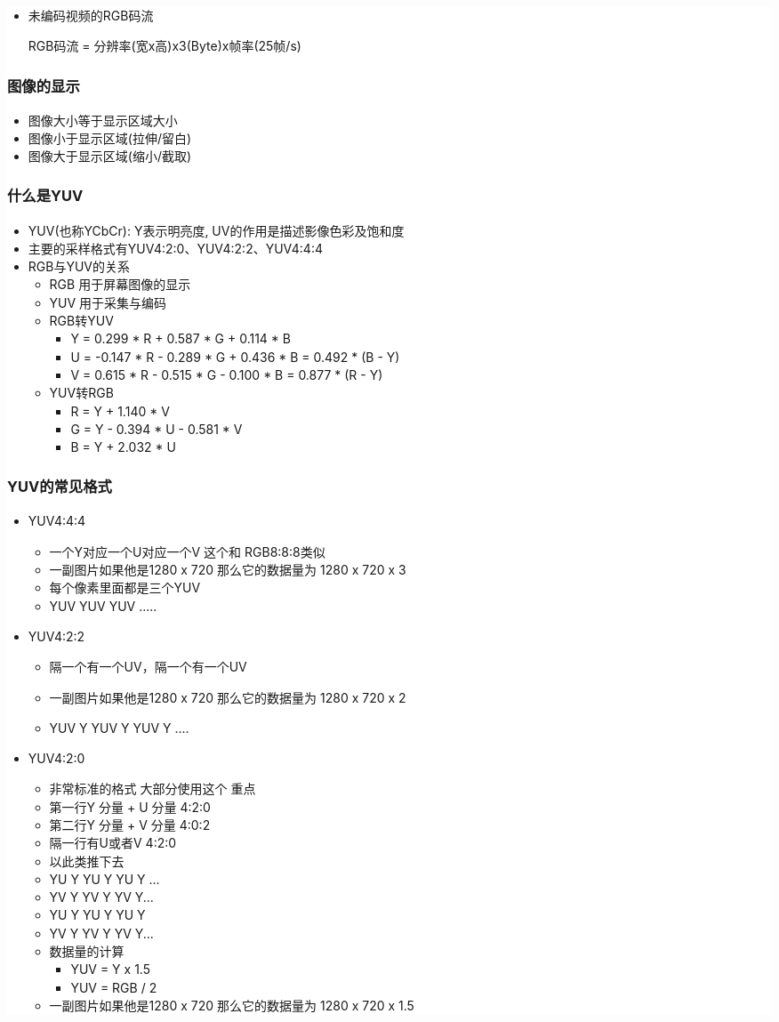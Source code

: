 - 未编码视频的RGB码流

  RGB码流 = 分辨率(宽x高)x3(Byte)x帧率(25帧/s)

### 图像的显示

- 图像大小等于显示区域大小
- 图像小于显示区域(拉伸/留白)
- 图像大于显示区域(缩小/截取)

### 什么是YUV

- YUV(也称YCbCr): Y表示明亮度, UV的作用是描述影像色彩及饱和度
- 主要的采样格式有YUV4:2:0、YUV4:2:2、YUV4:4:4
- RGB与YUV的关系
  - RGB 用于屏幕图像的显示
  - YUV 用于采集与编码
  - RGB转YUV
    - Y = 0.299 * R + 0.587 * G + 0.114 * B
    - U = -0.147 * R - 0.289 * G + 0.436 * B = 0.492 * (B - Y)
    - V = 0.615 * R - 0.515 * G - 0.100 * B = 0.877 * (R - Y)
  - YUV转RGB
    - R = Y + 1.140 * V
    - G = Y - 0.394 * U - 0.581 * V
    - B = Y + 2.032 * U

### YUV的常见格式

- YUV4:4:4 

  - 一个Y对应一个U对应一个V  这个和 RGB8:8:8类似
  -  一副图片如果他是1280 x 720 那么它的数据量为 1280 x 720 x 3
  - 每个像素里面都是三个YUV
  - YUV  YUV   YUV .....

- YUV4:2:2 

  - 隔一个有一个UV，隔一个有一个UV 

  - 一副图片如果他是1280 x 720 那么它的数据量为  1280 x 720 x 2
  - YUV  Y  YUV Y  YUV Y ....

- YUV4:2:0 

  - 非常标准的格式 大部分使用这个 重点
  - 第一行Y 分量 + U 分量    4:2:0
  - 第二行Y 分量 + V 分量    4:0:2
  - 隔一行有U或者V             4:2:0
  - 以此类推下去 
  - YU Y YU Y YU Y ...
  - YV Y  YV Y YV Y...
  - YU Y YU Y YU Y 
  - YV Y  YV Y YV Y...
  - 数据量的计算
    - YUV = Y  x 1.5
    - YUV = RGB / 2
  - 一副图片如果他是1280 x 720 那么它的数据量为  1280 x 720 x 1.5
